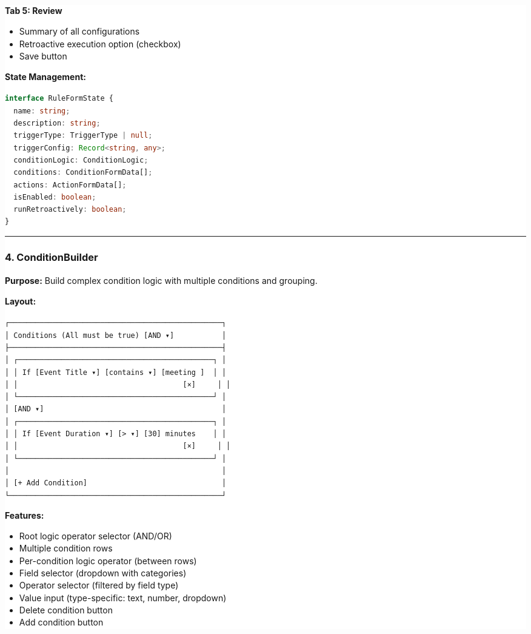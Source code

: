 **Tab 5: Review**
- Summary of all configurations
- Retroactive execution option (checkbox)
- Save button

**State Management:**
```typescript
interface RuleFormState {
  name: string;
  description: string;
  triggerType: TriggerType | null;
  triggerConfig: Record<string, any>;
  conditionLogic: ConditionLogic;
  conditions: ConditionFormData[];
  actions: ActionFormData[];
  isEnabled: boolean;
  runRetroactively: boolean;
}
```

---

### 4. ConditionBuilder

**Purpose:** Build complex condition logic with multiple conditions and grouping.

**Layout:**
```
┌─────────────────────────────────────────────────┐
│ Conditions (All must be true) [AND ▾]           │
├─────────────────────────────────────────────────┤
│ ┌─────────────────────────────────────────────┐ │
│ │ If [Event Title ▾] [contains ▾] [meeting ]  │ │
│ │                                      [×]     │ │
│ └─────────────────────────────────────────────┘ │
│ [AND ▾]                                         │
│ ┌─────────────────────────────────────────────┐ │
│ │ If [Event Duration ▾] [> ▾] [30] minutes    │ │
│ │                                      [×]     │ │
│ └─────────────────────────────────────────────┘ │
│                                                 │
│ [+ Add Condition]                               │
└─────────────────────────────────────────────────┘
```

**Features:**
- Root logic operator selector (AND/OR)
- Multiple condition rows
- Per-condition logic operator (between rows)
- Field selector (dropdown with categories)
- Operator selector (filtered by field type)
- Value input (type-specific: text, number, dropdown)
- Delete condition button
- Add condition button
